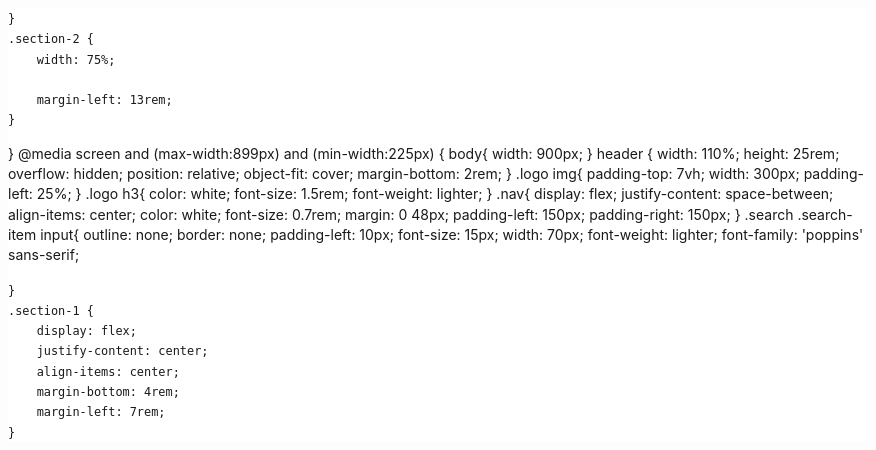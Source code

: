    }
    .section-2 {
        width: 75%;
       
        margin-left: 13rem;
    }
}
@media screen and (max-width:899px) and (min-width:225px)
{
    body{
        width: 900px;
    }
    header {
        width: 110%;
        height: 25rem;
        overflow: hidden;
        position: relative;
        object-fit: cover;
        margin-bottom: 2rem;
    }
    .logo img{
        padding-top: 7vh;
         width: 300px;
         padding-left: 25%;
     }
     .logo h3{
         color: white;
         font-size: 1.5rem;
         font-weight: lighter;
     }
     .nav{
        display: flex;
        justify-content: space-between;
        align-items: center;
        color: white;
        font-size: 0.7rem;
        margin: 0 48px;
        padding-left: 150px;
        padding-right: 150px;
    }
    .search .search-item input{
        outline: none;
        border: none;
        padding-left: 10px;
        font-size: 15px;
        width: 70px;
        font-weight: lighter;
        font-family: 'poppins' sans-serif;
    
    }
    .section-1 {
        display: flex;
        justify-content: center;
        align-items: center;
        margin-bottom: 4rem;
        margin-left: 7rem;
    }
